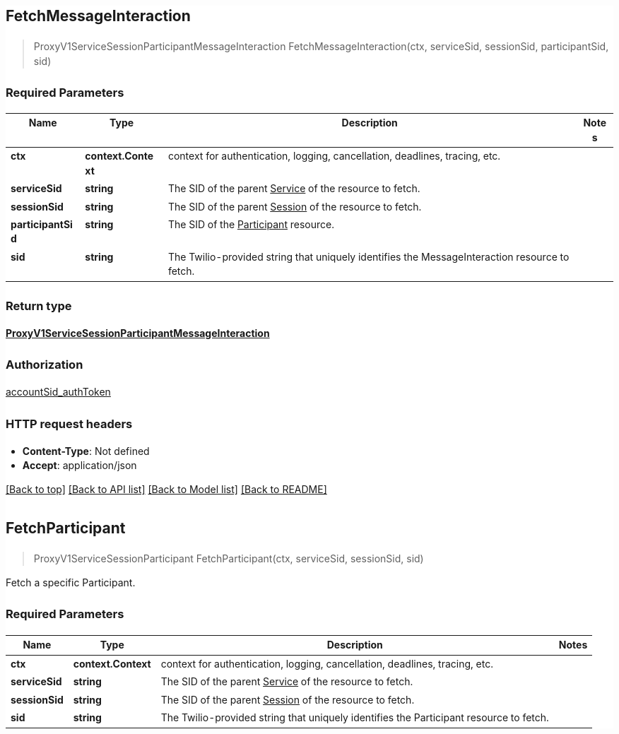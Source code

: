 
## FetchMessageInteraction

> ProxyV1ServiceSessionParticipantMessageInteraction FetchMessageInteraction(ctx, serviceSid, sessionSid, participantSid, sid)



### Required Parameters


Name | Type | Description  | Notes
------------- | ------------- | ------------- | -------------
**ctx** | **context.Context** | context for authentication, logging, cancellation, deadlines, tracing, etc.
**serviceSid** | **string**| The SID of the parent [Service](https://www.twilio.com/docs/proxy/api/service) of the resource to fetch. | 
**sessionSid** | **string**| The SID of the parent [Session](https://www.twilio.com/docs/proxy/api/session) of the resource to fetch. | 
**participantSid** | **string**| The SID of the [Participant](https://www.twilio.com/docs/proxy/api/participant) resource. | 
**sid** | **string**| The Twilio-provided string that uniquely identifies the MessageInteraction resource to fetch. | 

### Return type

[**ProxyV1ServiceSessionParticipantMessageInteraction**](proxy.v1.service.session.participant.message_interaction.md)

### Authorization

[accountSid_authToken](../README.md#accountSid_authToken)

### HTTP request headers

- **Content-Type**: Not defined
- **Accept**: application/json

[[Back to top]](#) [[Back to API list]](../README.md#documentation-for-api-endpoints)
[[Back to Model list]](../README.md#documentation-for-models)
[[Back to README]](../README.md)


## FetchParticipant

> ProxyV1ServiceSessionParticipant FetchParticipant(ctx, serviceSid, sessionSid, sid)



Fetch a specific Participant.

### Required Parameters


Name | Type | Description  | Notes
------------- | ------------- | ------------- | -------------
**ctx** | **context.Context** | context for authentication, logging, cancellation, deadlines, tracing, etc.
**serviceSid** | **string**| The SID of the parent [Service](https://www.twilio.com/docs/proxy/api/service) of the resource to fetch. | 
**sessionSid** | **string**| The SID of the parent [Session](https://www.twilio.com/docs/proxy/api/session) of the resource to fetch. | 
**sid** | **string**| The Twilio-provided string that uniquely identifies the Participant resource to fetch. | 

